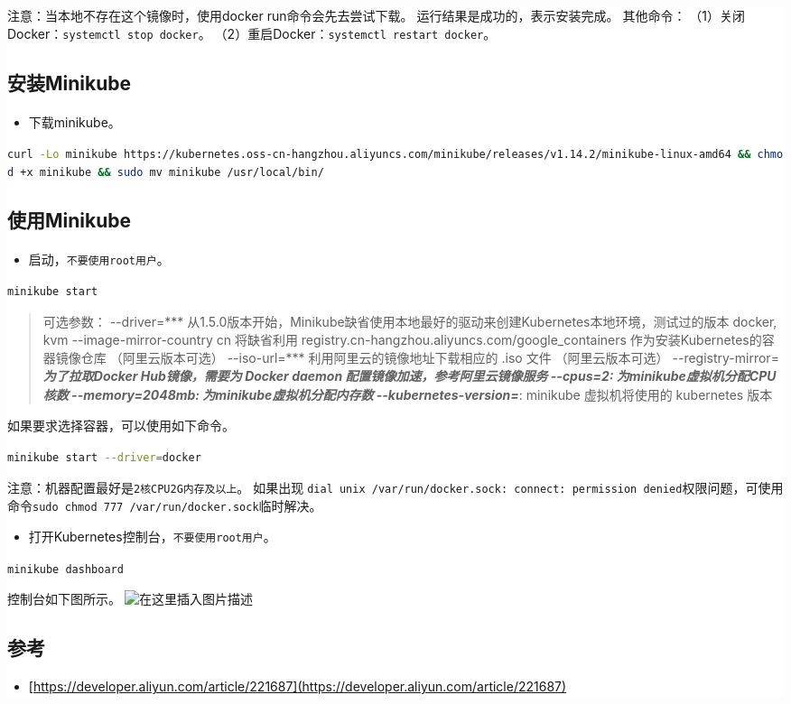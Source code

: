 注意：当本地不存在这个镜像时，使用docker run命令会先去尝试下载。
运行结果是成功的，表示安装完成。
其他命令：
（1）关闭Docker：`systemctl stop docker`。
（2）重启Docker：`systemctl restart docker`。
## 安装Minikube
- 下载minikube。

```bash
curl -Lo minikube https://kubernetes.oss-cn-hangzhou.aliyuncs.com/minikube/releases/v1.14.2/minikube-linux-amd64 && chmod +x minikube && sudo mv minikube /usr/local/bin/
```
## 使用Minikube
- 启动，`不要使用root用户`。

```bash
minikube start
```
>可选参数：
--driver=*** 从1.5.0版本开始，Minikube缺省使用本地最好的驱动来创建Kubernetes本地环境，测试过的版本 docker, kvm
--image-mirror-country cn 将缺省利用 registry.cn-hangzhou.aliyuncs.com/google_containers 作为安装Kubernetes的容器镜像仓库 （阿里云版本可选）
--iso-url=*** 利用阿里云的镜像地址下载相应的 .iso 文件 （阿里云版本可选）
--registry-mirror=***为了拉取Docker Hub镜像，需要为 Docker daemon 配置镜像加速，参考阿里云镜像服务
--cpus=2: 为minikube虚拟机分配CPU核数
--memory=2048mb: 为minikube虚拟机分配内存数
--kubernetes-version=***: minikube 虚拟机将使用的 kubernetes 版本

如果要求选择容器，可以使用如下命令。

```bash
minikube start --driver=docker
```

 注意：机器配置最好是`2核CPU2G内存及以上`。 如果出现 `dial unix /var/run/docker.sock: connect: permission denied`权限问题，可使用命令`sudo chmod 777 /var/run/docker.sock`临时解决。
 
- 打开Kubernetes控制台，`不要使用root用户`。

```bash
minikube dashboard
```
控制台如下图所示。
![在这里插入图片描述](https://i-blog.csdnimg.cn/blog_migrate/2f9aa1b271828c3363a53ff2fafd36bd.png#pic_center)

## 参考
- [https://developer.aliyun.com/article/221687](https://developer.aliyun.com/article/221687)
